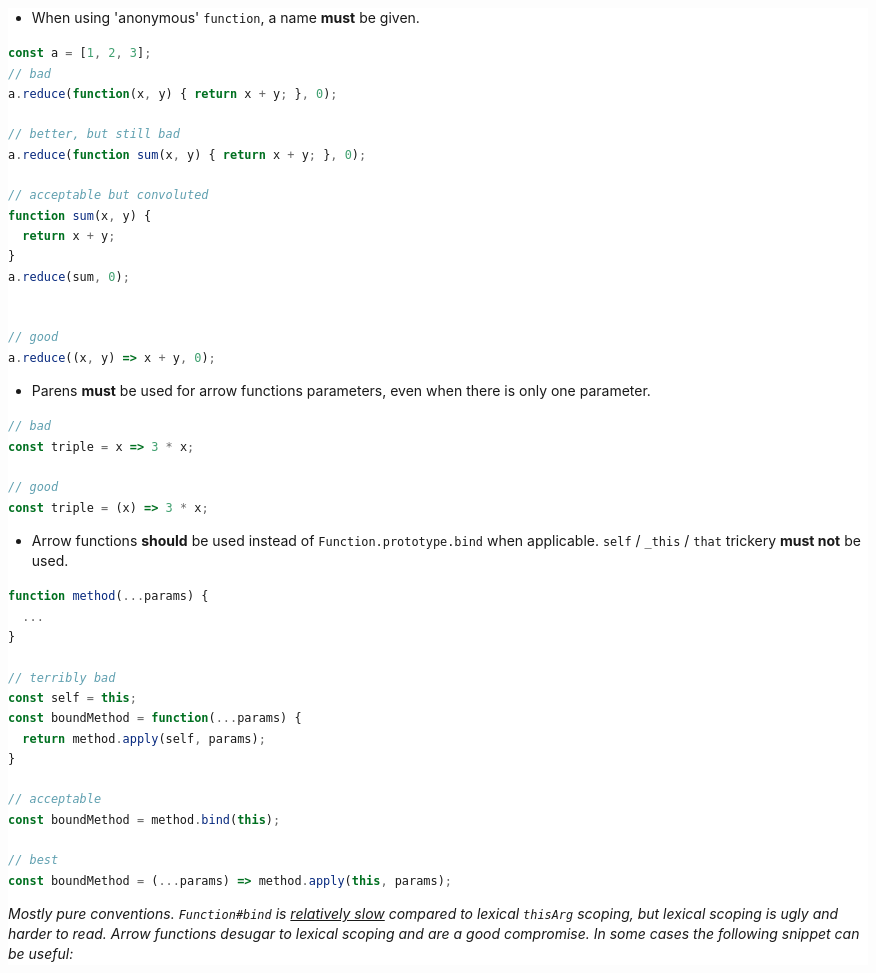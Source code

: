 - When using 'anonymous' `function`, a name **must** be given.

```js
const a = [1, 2, 3];
// bad
a.reduce(function(x, y) { return x + y; }, 0);

// better, but still bad
a.reduce(function sum(x, y) { return x + y; }, 0);

// acceptable but convoluted
function sum(x, y) {
  return x + y;
}
a.reduce(sum, 0);


// good
a.reduce((x, y) => x + y, 0);
```

- Parens **must** be used for arrow functions parameters, even when there is only one parameter.

```js
// bad
const triple = x => 3 * x;

// good
const triple = (x) => 3 * x;
```

- Arrow functions **should** be used instead of `Function.prototype.bind` when applicable. `self` / `_this` / `that` trickery **must not** be used.

```js
function method(...params) {
  ...
}

// terribly bad
const self = this;
const boundMethod = function(...params) {
  return method.apply(self, params);
}

// acceptable
const boundMethod = method.bind(this);

// best
const boundMethod = (...params) => method.apply(this, params);
```

*Mostly pure conventions. `Function#bind` is [relatively slow](http://jsperf.com/bind-vs-scope-perf) compared to lexical `thisArg` scoping, but lexical scoping is ugly and harder to read. Arrow functions desugar to lexical scoping and are a good compromise. In some cases the following snippet can be useful:*


  [myKey]: ...